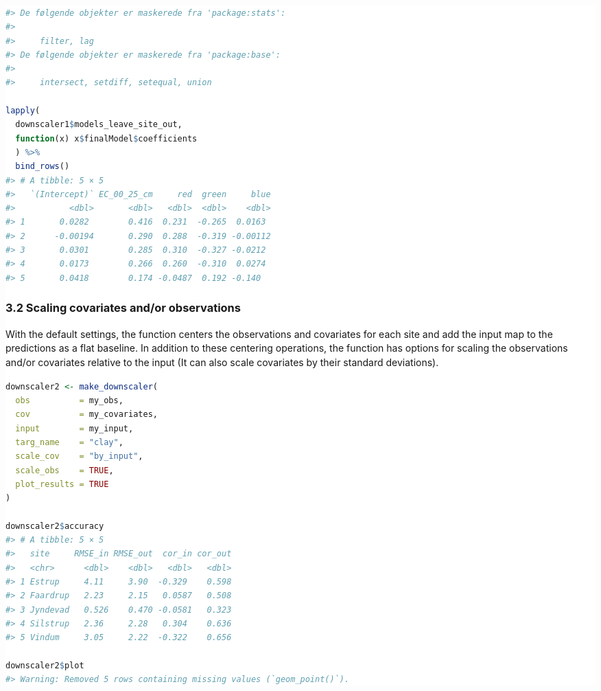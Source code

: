 ``` r
#> De følgende objekter er maskerede fra 'package:stats':
#> 
#>     filter, lag
#> De følgende objekter er maskerede fra 'package:base':
#> 
#>     intersect, setdiff, setequal, union

lapply(
  downscaler1$models_leave_site_out,
  function(x) x$finalModel$coefficients
  ) %>%
  bind_rows()
#> # A tibble: 5 × 5
#>   `(Intercept)` EC_00_25_cm     red  green     blue
#>           <dbl>       <dbl>   <dbl>  <dbl>    <dbl>
#> 1       0.0282        0.416  0.231  -0.265  0.0163 
#> 2      -0.00194       0.290  0.288  -0.319 -0.00112
#> 3       0.0301        0.285  0.310  -0.327 -0.0212 
#> 4       0.0173        0.266  0.260  -0.310  0.0274 
#> 5       0.0418        0.174 -0.0487  0.192 -0.140
```

### 3.2 Scaling covariates and/or observations

With the default settings, the function centers the observations and
covariates for each site and add the input map to the predictions as a
flat baseline. In addition to these centering operations, the function
has options for scaling the observations and/or covariates relative to
the input (It can also scale covariates by their standard deviations).

``` r
downscaler2 <- make_downscaler(
  obs          = my_obs,
  cov          = my_covariates,
  input        = my_input,
  targ_name    = "clay",
  scale_cov    = "by_input",
  scale_obs    = TRUE,
  plot_results = TRUE
)

downscaler2$accuracy
#> # A tibble: 5 × 5
#>   site     RMSE_in RMSE_out  cor_in cor_out
#>   <chr>      <dbl>    <dbl>   <dbl>   <dbl>
#> 1 Estrup     4.11     3.90  -0.329    0.598
#> 2 Faardrup   2.23     2.15   0.0587   0.508
#> 3 Jyndevad   0.526    0.470 -0.0581   0.323
#> 4 Silstrup   2.36     2.28   0.304    0.636
#> 5 Vindum     3.05     2.22  -0.322    0.656

downscaler2$plot
#> Warning: Removed 5 rows containing missing values (`geom_point()`).
```

